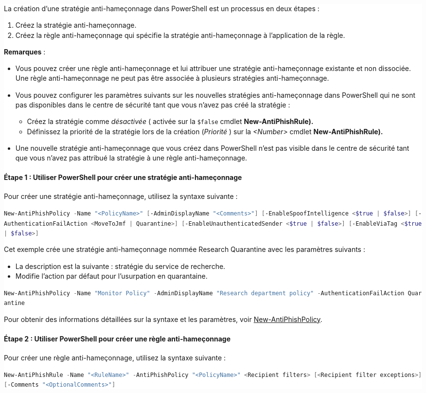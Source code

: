La création d’une stratégie anti-hameçonnage dans PowerShell est un processus en deux étapes :

1. Créez la stratégie anti-hameçonnage.
2. Créez la règle anti-hameçonnage qui spécifie la stratégie anti-hameçonnage à l’application de la règle.

 **Remarques** :

- Vous pouvez créer une règle anti-hameçonnage et lui attribuer une stratégie anti-hameçonnage existante et non dissociée. Une règle anti-hameçonnage ne peut pas être associée à plusieurs stratégies anti-hameçonnage.

- Vous pouvez configurer les paramètres suivants sur les nouvelles stratégies anti-hameçonnage dans PowerShell qui ne sont pas disponibles dans le centre de sécurité tant que vous n’avez pas créé la stratégie :

  - Créez la stratégie comme _désactivée_ ( activée sur la `$false` cmdlet **New-AntiPhishRule).**
  - Définissez la priorité de la stratégie lors de la création (_Priorité_ ) sur la _\<Number\>_ cmdlet **New-AntiPhishRule).**

- Une nouvelle stratégie anti-hameçonnage que vous créez dans PowerShell n’est pas visible dans le centre de sécurité tant que vous n’avez pas attribué la stratégie à une règle anti-hameçonnage.

#### <a name="step-1-use-powershell-to-create-an-anti-phish-policy"></a>Étape 1 : Utiliser PowerShell pour créer une stratégie anti-hameçonnage

Pour créer une stratégie anti-hameçonnage, utilisez la syntaxe suivante :

```PowerShell
New-AntiPhishPolicy -Name "<PolicyName>" [-AdminDisplayName "<Comments>"] [-EnableSpoofIntelligence <$true | $false>] [-AuthenticationFailAction <MoveToJmf | Quarantine>] [-EnableUnauthenticatedSender <$true | $false>] [-EnableViaTag <$true | $false>]
```

Cet exemple crée une stratégie anti-hameçonnage nommée Research Quarantine avec les paramètres suivants :

- La description est la suivante : stratégie du service de recherche.
- Modifie l’action par défaut pour l’usurpation en quarantaine.

```powershell
New-AntiPhishPolicy -Name "Monitor Policy" -AdminDisplayName "Research department policy" -AuthenticationFailAction Quarantine
```

Pour obtenir des informations détaillées sur la syntaxe et les paramètres, voir [New-AntiPhishPolicy](/powershell/module/exchange/New-AntiPhishPolicy).

#### <a name="step-2-use-powershell-to-create-an-anti-phish-rule"></a>Étape 2 : Utiliser PowerShell pour créer une règle anti-hameçonnage

Pour créer une règle anti-hameçonnage, utilisez la syntaxe suivante :

```PowerShell
New-AntiPhishRule -Name "<RuleName>" -AntiPhishPolicy "<PolicyName>" <Recipient filters> [<Recipient filter exceptions>] [-Comments "<OptionalComments>"]
```
